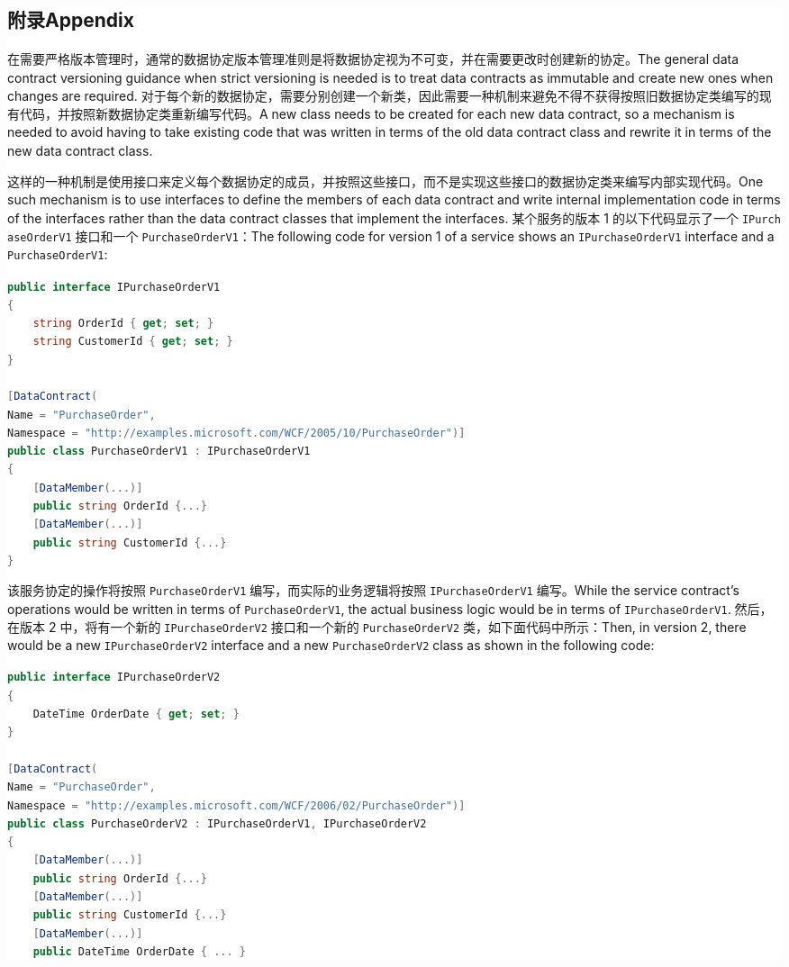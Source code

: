 ## <a name="appendix"></a><span data-ttu-id="1618f-234">附录</span><span class="sxs-lookup"><span data-stu-id="1618f-234">Appendix</span></span>  

 <span data-ttu-id="1618f-235">在需要严格版本管理时，通常的数据协定版本管理准则是将数据协定视为不可变，并在需要更改时创建新的协定。</span><span class="sxs-lookup"><span data-stu-id="1618f-235">The general data contract versioning guidance when strict versioning is needed is to treat data contracts as immutable and create new ones when changes are required.</span></span> <span data-ttu-id="1618f-236">对于每个新的数据协定，需要分别创建一个新类，因此需要一种机制来避免不得不获得按照旧数据协定类编写的现有代码，并按照新数据协定类重新编写代码。</span><span class="sxs-lookup"><span data-stu-id="1618f-236">A new class needs to be created for each new data contract, so a mechanism is needed to avoid having to take existing code that was written in terms of the old data contract class and rewrite it in terms of the new data contract class.</span></span>  
  
 <span data-ttu-id="1618f-237">这样的一种机制是使用接口来定义每个数据协定的成员，并按照这些接口，而不是实现这些接口的数据协定类来编写内部实现代码。</span><span class="sxs-lookup"><span data-stu-id="1618f-237">One such mechanism is to use interfaces to define the members of each data contract and write internal implementation code in terms of the interfaces rather than the data contract classes that implement the interfaces.</span></span> <span data-ttu-id="1618f-238">某个服务的版本 1 的以下代码显示了一个 `IPurchaseOrderV1` 接口和一个 `PurchaseOrderV1`：</span><span class="sxs-lookup"><span data-stu-id="1618f-238">The following code for version 1 of a service shows an `IPurchaseOrderV1` interface and a `PurchaseOrderV1`:</span></span>  
  
```csharp  
public interface IPurchaseOrderV1  
{  
    string OrderId { get; set; }  
    string CustomerId { get; set; }  
}  
  
[DataContract(  
Name = "PurchaseOrder",  
Namespace = "http://examples.microsoft.com/WCF/2005/10/PurchaseOrder")]  
public class PurchaseOrderV1 : IPurchaseOrderV1  
{  
    [DataMember(...)]  
    public string OrderId {...}  
    [DataMember(...)]  
    public string CustomerId {...}  
}  
```  
  
 <span data-ttu-id="1618f-239">该服务协定的操作将按照 `PurchaseOrderV1` 编写，而实际的业务逻辑将按照 `IPurchaseOrderV1` 编写。</span><span class="sxs-lookup"><span data-stu-id="1618f-239">While the service contract’s operations would be written in terms of `PurchaseOrderV1`, the actual business logic would be in terms of `IPurchaseOrderV1`.</span></span> <span data-ttu-id="1618f-240">然后，在版本 2 中，将有一个新的 `IPurchaseOrderV2` 接口和一个新的 `PurchaseOrderV2` 类，如下面代码中所示：</span><span class="sxs-lookup"><span data-stu-id="1618f-240">Then, in version 2, there would be a new `IPurchaseOrderV2` interface and a new `PurchaseOrderV2` class as shown in the following code:</span></span>  
  
```csharp
public interface IPurchaseOrderV2  
{  
    DateTime OrderDate { get; set; }  
}

[DataContract(
Name = "PurchaseOrder",  
Namespace = "http://examples.microsoft.com/WCF/2006/02/PurchaseOrder")]  
public class PurchaseOrderV2 : IPurchaseOrderV1, IPurchaseOrderV2  
{  
    [DataMember(...)]  
    public string OrderId {...}  
    [DataMember(...)]  
    public string CustomerId {...}  
    [DataMember(...)]  
    public DateTime OrderDate { ... }  
```